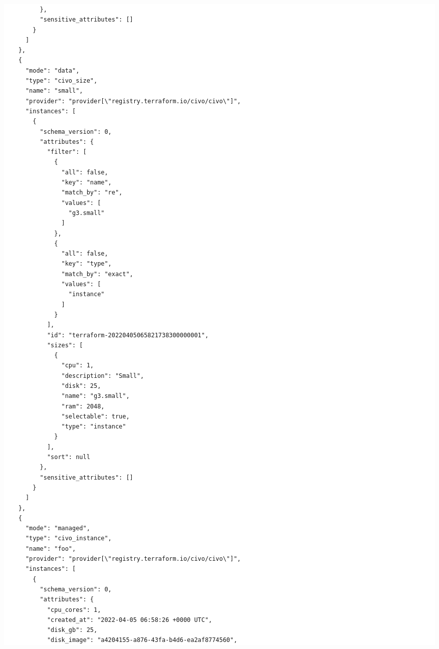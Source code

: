 ```console
          },
          "sensitive_attributes": []
        }
      ]
    },
    {
      "mode": "data",
      "type": "civo_size",
      "name": "small",
      "provider": "provider[\"registry.terraform.io/civo/civo\"]",
      "instances": [
        {
          "schema_version": 0,
          "attributes": {
            "filter": [
              {
                "all": false,
                "key": "name",
                "match_by": "re",
                "values": [
                  "g3.small"
                ]
              },
              {
                "all": false,
                "key": "type",
                "match_by": "exact",
                "values": [
                  "instance"
                ]
              }
            ],
            "id": "terraform-20220405065821738300000001",
            "sizes": [
              {
                "cpu": 1,
                "description": "Small",
                "disk": 25,
                "name": "g3.small",
                "ram": 2048,
                "selectable": true,
                "type": "instance"
              }
            ],
            "sort": null
          },
          "sensitive_attributes": []
        }
      ]
    },
    {
      "mode": "managed",
      "type": "civo_instance",
      "name": "foo",
      "provider": "provider[\"registry.terraform.io/civo/civo\"]",
      "instances": [
        {
          "schema_version": 0,
          "attributes": {
            "cpu_cores": 1,
            "created_at": "2022-04-05 06:58:26 +0000 UTC",
            "disk_gb": 25,
            "disk_image": "a4204155-a876-43fa-b4d6-ea2af8774560",
```